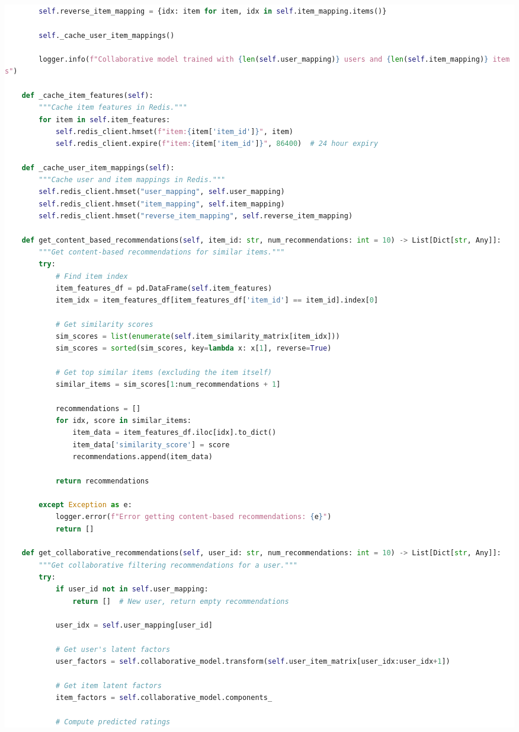 ```python
        self.reverse_item_mapping = {idx: item for item, idx in self.item_mapping.items()}
        
        self._cache_user_item_mappings()
        
        logger.info(f"Collaborative model trained with {len(self.user_mapping)} users and {len(self.item_mapping)} items")
    
    def _cache_item_features(self):
        """Cache item features in Redis."""
        for item in self.item_features:
            self.redis_client.hmset(f"item:{item['item_id']}", item)
            self.redis_client.expire(f"item:{item['item_id']}", 86400)  # 24 hour expiry
    
    def _cache_user_item_mappings(self):
        """Cache user and item mappings in Redis."""
        self.redis_client.hmset("user_mapping", self.user_mapping)
        self.redis_client.hmset("item_mapping", self.item_mapping)
        self.redis_client.hmset("reverse_item_mapping", self.reverse_item_mapping)
    
    def get_content_based_recommendations(self, item_id: str, num_recommendations: int = 10) -> List[Dict[str, Any]]:
        """Get content-based recommendations for similar items."""
        try:
            # Find item index
            item_features_df = pd.DataFrame(self.item_features)
            item_idx = item_features_df[item_features_df['item_id'] == item_id].index[0]
            
            # Get similarity scores
            sim_scores = list(enumerate(self.item_similarity_matrix[item_idx]))
            sim_scores = sorted(sim_scores, key=lambda x: x[1], reverse=True)
            
            # Get top similar items (excluding the item itself)
            similar_items = sim_scores[1:num_recommendations + 1]
            
            recommendations = []
            for idx, score in similar_items:
                item_data = item_features_df.iloc[idx].to_dict()
                item_data['similarity_score'] = score
                recommendations.append(item_data)
            
            return recommendations
            
        except Exception as e:
            logger.error(f"Error getting content-based recommendations: {e}")
            return []
    
    def get_collaborative_recommendations(self, user_id: str, num_recommendations: int = 10) -> List[Dict[str, Any]]:
        """Get collaborative filtering recommendations for a user."""
        try:
            if user_id not in self.user_mapping:
                return []  # New user, return empty recommendations
            
            user_idx = self.user_mapping[user_id]
            
            # Get user's latent factors
            user_factors = self.collaborative_model.transform(self.user_item_matrix[user_idx:user_idx+1])
            
            # Get item latent factors
            item_factors = self.collaborative_model.components_
            
            # Compute predicted ratings
```